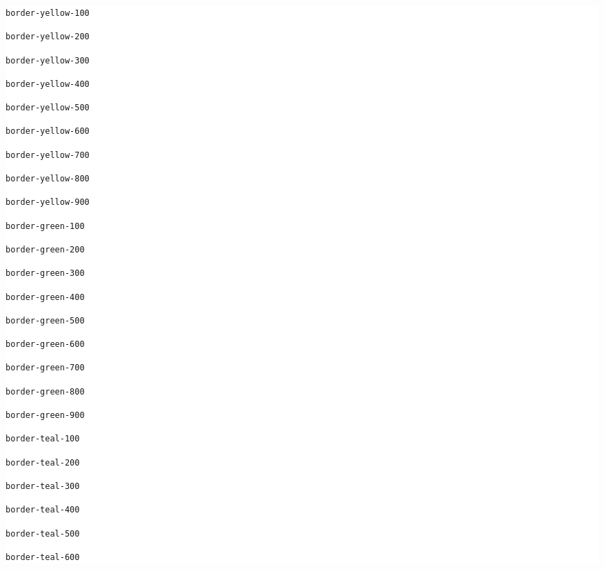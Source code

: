 ```
border-yellow-100
```
```
border-yellow-200
```
```
border-yellow-300
```
```
border-yellow-400
```
```
border-yellow-500
```
```
border-yellow-600
```
```
border-yellow-700
```
```
border-yellow-800
```
```
border-yellow-900
```
```
border-green-100
```
```
border-green-200
```
```
border-green-300
```
```
border-green-400
```
```
border-green-500
```
```
border-green-600
```
```
border-green-700
```
```
border-green-800
```
```
border-green-900
```
```
border-teal-100
```
```
border-teal-200
```
```
border-teal-300
```
```
border-teal-400
```
```
border-teal-500
```
```
border-teal-600
```
```
```